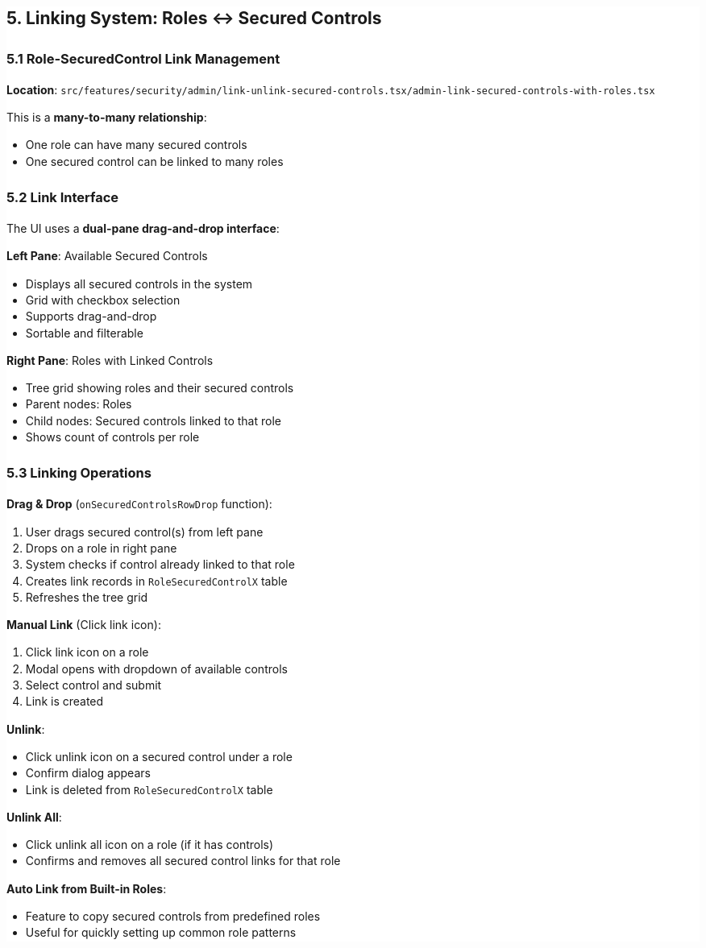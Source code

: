 
## 5. Linking System: Roles ↔ Secured Controls

### 5.1 Role-SecuredControl Link Management

**Location**: `src/features/security/admin/link-unlink-secured-controls.tsx/admin-link-secured-controls-with-roles.tsx`

This is a **many-to-many relationship**:
- One role can have many secured controls
- One secured control can be linked to many roles

### 5.2 Link Interface

The UI uses a **dual-pane drag-and-drop interface**:

**Left Pane**: Available Secured Controls
- Displays all secured controls in the system
- Grid with checkbox selection
- Supports drag-and-drop
- Sortable and filterable

**Right Pane**: Roles with Linked Controls
- Tree grid showing roles and their secured controls
- Parent nodes: Roles
- Child nodes: Secured controls linked to that role
- Shows count of controls per role

### 5.3 Linking Operations

**Drag & Drop** (`onSecuredControlsRowDrop` function):
1. User drags secured control(s) from left pane
2. Drops on a role in right pane
3. System checks if control already linked to that role
4. Creates link records in `RoleSecuredControlX` table
5. Refreshes the tree grid

**Manual Link** (Click link icon):
1. Click link icon on a role
2. Modal opens with dropdown of available controls
3. Select control and submit
4. Link is created

**Unlink**:
- Click unlink icon on a secured control under a role
- Confirm dialog appears
- Link is deleted from `RoleSecuredControlX` table

**Unlink All**:
- Click unlink all icon on a role (if it has controls)
- Confirms and removes all secured control links for that role

**Auto Link from Built-in Roles**:
- Feature to copy secured controls from predefined roles
- Useful for quickly setting up common role patterns
